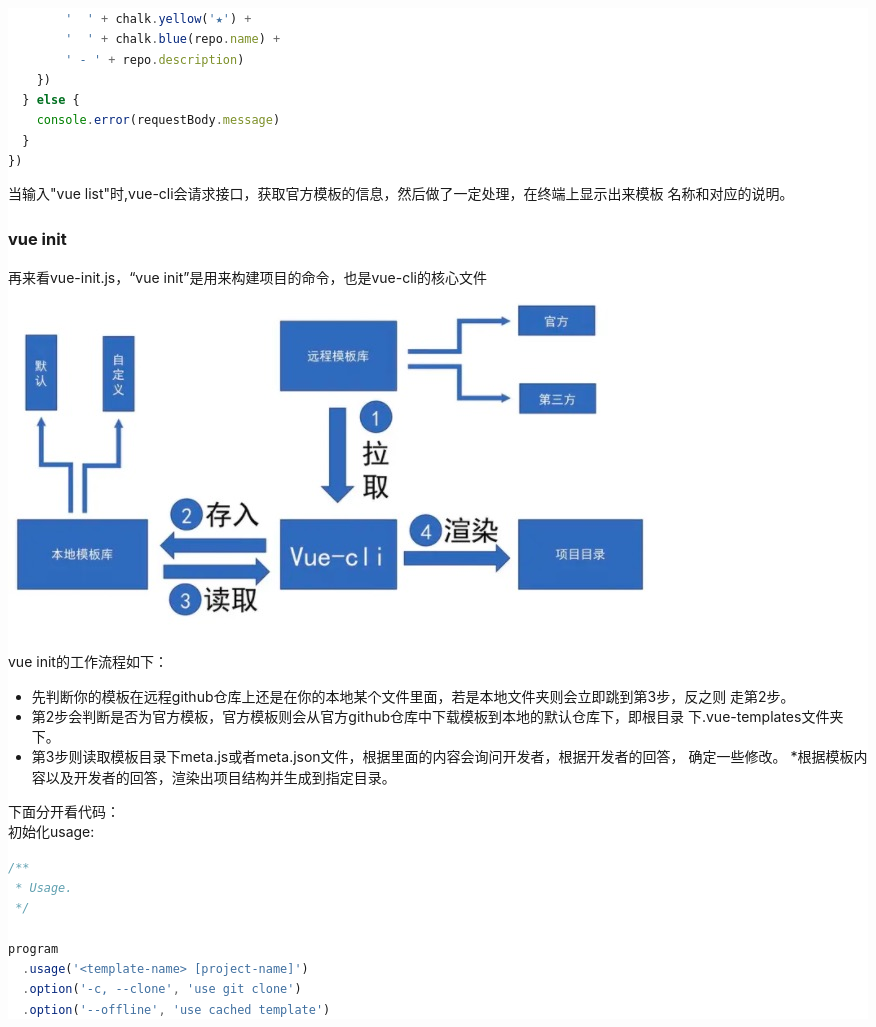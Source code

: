 ```js
        '  ' + chalk.yellow('★') +
        '  ' + chalk.blue(repo.name) +
        ' - ' + repo.description)
    })
  } else {
    console.error(requestBody.message)
  }
})
```
当输入"vue list"时,vue-cli会请求接口，获取官方模板的信息，然后做了一定处理，在终端上显示出来模板
名称和对应的说明。

### vue init
再来看vue-init.js，“vue init”是用来构建项目的命令，也是vue-cli的核心文件<br>
![](../image/1622821861067.jpg)

vue init的工作流程如下：
* 先判断你的模板在远程github仓库上还是在你的本地某个文件里面，若是本地文件夹则会立即跳到第3步，反之则
走第2步。
* 第2步会判断是否为官方模板，官方模板则会从官方github仓库中下载模板到本地的默认仓库下，即根目录
下.vue-templates文件夹下。
* 第3步则读取模板目录下meta.js或者meta.json文件，根据里面的内容会询问开发者，根据开发者的回答，
确定一些修改。
*根据模板内容以及开发者的回答，渲染出项目结构并生成到指定目录。

下面分开看代码：<br>
初始化usage:
```js
/**
 * Usage.
 */

program
  .usage('<template-name> [project-name]')
  .option('-c, --clone', 'use git clone')
  .option('--offline', 'use cached template')
```
